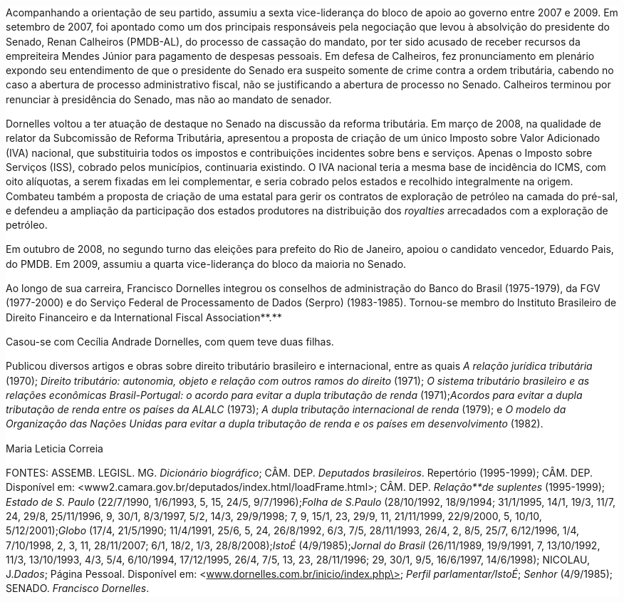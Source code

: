 Acompanhando a orientação de seu partido, assumiu a sexta vice-liderança
do bloco de apoio ao governo entre 2007 e 2009. Em setembro de 2007, foi
apontado como um dos principais responsáveis pela negociação que levou à
absolvição do presidente do Senado, Renan Calheiros (PMDB-AL), do
processo de cassação do mandato, por ter sido acusado de receber
recursos da empreiteira Mendes Júnior para pagamento de despesas
pessoais. Em defesa de Calheiros, fez pronunciamento em plenário expondo
seu entendimento de que o presidente do Senado era suspeito somente de
crime contra a ordem tributária, cabendo no caso a abertura de processo
administrativo fiscal, não se justificando a abertura de processo no
Senado. Calheiros terminou por renunciar à presidência do Senado, mas
não ao mandato de senador.

Dornelles voltou a ter atuação de destaque no Senado na discussão da
reforma tributária. Em março de 2008, na qualidade de relator da
Subcomissão de Reforma Tributária, apresentou a proposta de criação de
um único Imposto sobre Valor Adicionado (IVA) nacional, que substituiria
todos os impostos e contribuições incidentes sobre bens e serviços.
Apenas o Imposto sobre Serviços (ISS), cobrado pelos municípios,
continuaria existindo. O IVA nacional teria a mesma base de incidência
do ICMS, com oito alíquotas, a serem fixadas em lei complementar, e
seria cobrado pelos estados e recolhido integralmente na origem.
Combateu também a proposta de criação de uma estatal para gerir os
contratos de exploração de petróleo na camada do pré-sal, e defendeu a
ampliação da participação dos estados produtores na distribuição dos
*royalties* arrecadados com a exploração de petróleo.

Em outubro de 2008, no segundo turno das eleições para prefeito do Rio
de Janeiro, apoiou o candidato vencedor, Eduardo Pais, do PMDB. Em 2009,
assumiu a quarta vice-liderança do bloco da maioria no Senado.

Ao longo de sua carreira, Francisco Dornelles integrou os conselhos de
administração do Banco do Brasil (1975-1979), da FGV (1977-2000) e do
Serviço Federal de Processamento de Dados (Serpro) (1983-1985).
Tornou-se membro do Instituto Brasileiro de Direito Financeiro e da
International Fiscal Association**.**

Casou-se com Cecília Andrade Dornelles, com quem teve duas filhas.

Publicou diversos artigos e obras sobre direito tributário brasileiro e
internacional, entre as quais *A relação jurídica tributária* (1970);
*Direito tributário: autonomia, objeto e relação com outros ramos do
direito* (1971); *O sistema tributário brasileiro e as relações
econômicas Brasil-Portugal: o acordo para evitar a dupla tributação de
renda* (1971);*Acordos para evitar a dupla tributação de renda entre os
países da ALALC* (1973); *A dupla tributação internacional de renda*
(1979); e *O modelo da Organização das Nações Unidas para evitar a dupla
tributação de renda e os países em desenvolvimento* (1982).

Maria Leticia Correia

FONTES: ASSEMB. LEGISL. MG. *Dicionário biográfico*; CÂM. DEP.
*Deputados brasileiros*. Repertório (1995-1999); CÂM. DEP. Disponível
em: \<www2.camara.gov.br/deputados/index.html/loadFrame.html\>; CÂM.
DEP. *Relação**de suplentes* (1995-1999); *Estado de S. Paulo*
(22/7/1990, 1/6/1993, 5, 15, 24/5, 9/7/1996);*Folha de S.Paulo*
(28/10/1992, 18/9/1994; 31/1/1995, 14/1, 19/3, 11/7, 24, 29/8,
25/11/1996, 9, 30/1, 8/3/1997, 5/2, 14/3, 29/9/1998; 7, 9, 15/1, 23,
29/9, 11, 21/11/1999, 22/9/2000, 5, 10/10, 5/12/2001);*Globo* (17/4,
21/5/1990; 11/4/1991, 25/6, 5, 24, 26/8/1992, 6/3, 7/5, 28/11/1993,
26/4, 2, 8/5, 25/7, 6/12/1996, 1/4, 7/10/1998, 2, 3, 11, 28/11/2007;
6/1, 18/2, 1/3, 28/8/2008);*IstoÉ* (4/9/1985);*Jornal do Brasil*
(26/11/1989, 19/9/1991, 7, 13/10/1992, 11/3, 13/10/1993, 4/3, 5/4,
6/10/1994, 17/12/1995, 26/4, 7/5, 13, 23, 28/11/1996; 29, 30/1, 9/5,
16/6/1997, 14/6/1998); NICOLAU, J.*Dados*; Página Pessoal. Disponível
em: \<www.dornelles.com.br/inicio/index.php\>; *Perfil
parlamentar/IstoÉ*; *Senhor* (4/9/1985); SENADO. *Francisco Dornelles*.